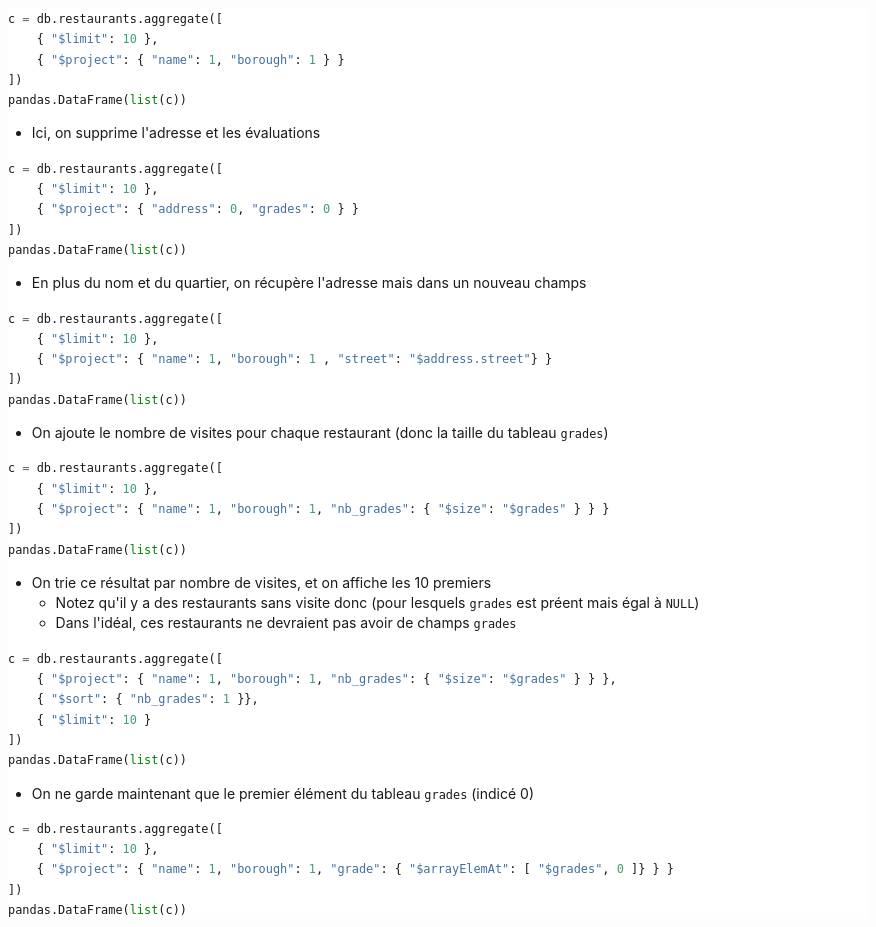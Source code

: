 ```python
c = db.restaurants.aggregate([
    { "$limit": 10 },
    { "$project": { "name": 1, "borough": 1 } }
])
pandas.DataFrame(list(c))
```

- Ici, on supprime l'adresse et les évaluations 

```python
c = db.restaurants.aggregate([
    { "$limit": 10 },
    { "$project": { "address": 0, "grades": 0 } }
])
pandas.DataFrame(list(c))
```

- En plus du nom et du quartier, on récupère l'adresse mais dans un nouveau champs 

```python
c = db.restaurants.aggregate([
    { "$limit": 10 },
    { "$project": { "name": 1, "borough": 1 , "street": "$address.street"} }
])
pandas.DataFrame(list(c))
```

- On ajoute le nombre de visites pour chaque restaurant (donc la taille du tableau `grades`)

```python
c = db.restaurants.aggregate([
    { "$limit": 10 },
    { "$project": { "name": 1, "borough": 1, "nb_grades": { "$size": "$grades" } } }
])
pandas.DataFrame(list(c))
```

- On trie ce résultat par nombre de visites, et on affiche les 10 premiers
    - Notez qu'il y a des restaurants sans visite donc (pour lesquels `grades` est préent mais égal à `NULL`)
    - Dans l'idéal, ces restaurants ne devraient pas avoir de champs `grades`

```python
c = db.restaurants.aggregate([
    { "$project": { "name": 1, "borough": 1, "nb_grades": { "$size": "$grades" } } },
    { "$sort": { "nb_grades": 1 }},
    { "$limit": 10 }
])
pandas.DataFrame(list(c))
```

- On ne garde maintenant que le premier élément du tableau `grades` (indicé 0)

```python
c = db.restaurants.aggregate([
    { "$limit": 10 },
    { "$project": { "name": 1, "borough": 1, "grade": { "$arrayElemAt": [ "$grades", 0 ]} } }
])
pandas.DataFrame(list(c))
```
